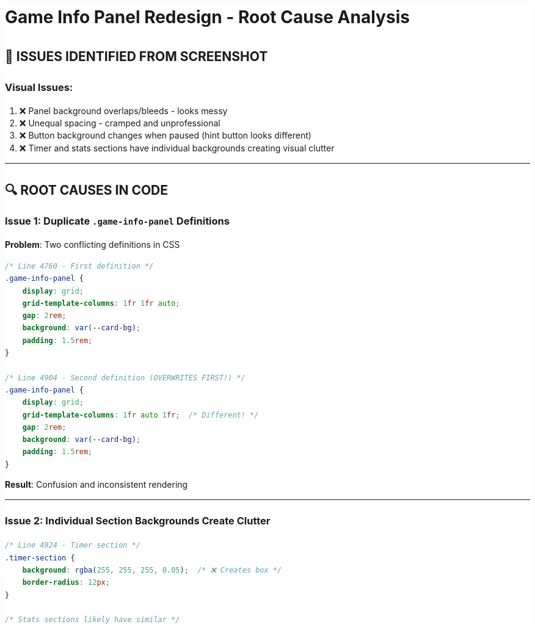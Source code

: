 # Game Info Panel Redesign - Root Cause Analysis

## 🔴 ISSUES IDENTIFIED FROM SCREENSHOT

### Visual Issues:
1. ❌ Panel background overlaps/bleeds - looks messy
2. ❌ Unequal spacing - cramped and unprofessional
3. ❌ Button background changes when paused (hint button looks different)
4. ❌ Timer and stats sections have individual backgrounds creating visual clutter

---

## 🔍 ROOT CAUSES IN CODE

### Issue 1: Duplicate `.game-info-panel` Definitions
**Problem**: Two conflicting definitions in CSS

```css
/* Line 4760 - First definition */
.game-info-panel {
    display: grid;
    grid-template-columns: 1fr 1fr auto;
    gap: 2rem;
    background: var(--card-bg);
    padding: 1.5rem;
}

/* Line 4904 - Second definition (OVERWRITES FIRST!) */
.game-info-panel {
    display: grid;
    grid-template-columns: 1fr auto 1fr;  /* Different! */
    gap: 2rem;
    background: var(--card-bg);
    padding: 1.5rem;
}
```

**Result**: Confusion and inconsistent rendering

---

### Issue 2: Individual Section Backgrounds Create Clutter

```css
/* Line 4924 - Timer section */
.timer-section {
    background: rgba(255, 255, 255, 0.05);  /* ❌ Creates box */
    border-radius: 12px;
}

/* Stats sections likely have similar */
```
